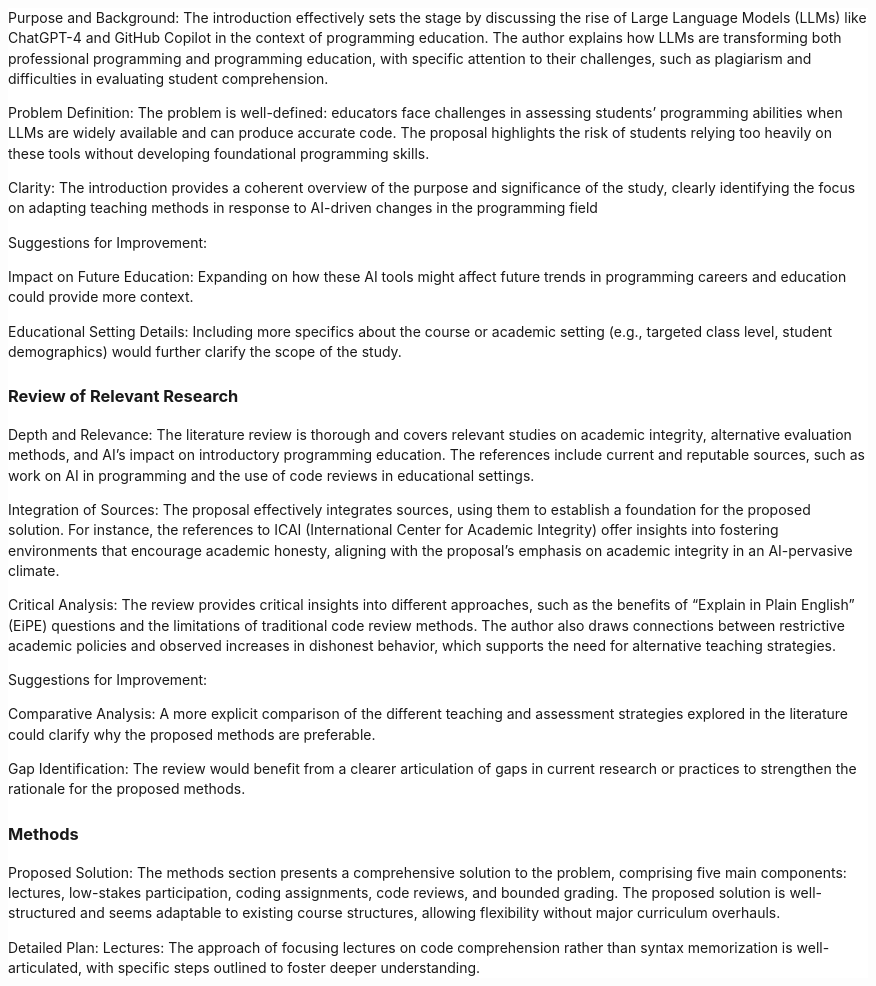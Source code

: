 Purpose and Background: The introduction effectively sets the stage by discussing the rise of Large Language Models (LLMs) like ChatGPT-4 and GitHub Copilot in the context of programming education. The author explains how LLMs are transforming both professional programming and programming education, with specific attention to their challenges, such as plagiarism and difficulties in evaluating student comprehension.

Problem Definition: The problem is well-defined: educators face challenges in assessing students’ programming abilities when LLMs are widely available and can produce accurate code. The proposal highlights the risk of students relying too heavily on these tools without developing foundational programming skills.

Clarity: The introduction provides a coherent overview of the purpose and significance of the study, clearly identifying the focus on adapting teaching methods in response to AI-driven changes in the programming field

Suggestions for Improvement:

Impact on Future Education: Expanding on how these AI tools might affect future trends in programming careers and education could provide more context.

Educational Setting Details: Including more specifics about the course or academic setting (e.g., targeted class level, student demographics) would further clarify the scope of the study.


### Review of Relevant Research

Depth and Relevance: The literature review is thorough and covers relevant studies on academic integrity, alternative evaluation methods, and AI’s impact on introductory programming education. The references include current and reputable sources, such as work on AI in programming and the use of code reviews in educational settings.

Integration of Sources: The proposal effectively integrates sources, using them to establish a foundation for the proposed solution. For instance, the references to ICAI (International Center for Academic Integrity) offer insights into fostering environments that encourage academic honesty, aligning with the proposal’s emphasis on academic integrity in an AI-pervasive climate.

Critical Analysis: The review provides critical insights into different approaches, such as the benefits of “Explain in Plain English” (EiPE) questions and the limitations of traditional code review methods. The author also draws connections between restrictive academic policies and observed increases in dishonest behavior, which supports the need for alternative teaching strategies.

Suggestions for Improvement:

Comparative Analysis: A more explicit comparison of the different teaching and assessment strategies explored in the literature could clarify why the proposed methods are preferable.

Gap Identification: The review would benefit from a clearer articulation of gaps in current research or practices to strengthen the rationale for the proposed methods.

### Methods

Proposed Solution: The methods section presents a comprehensive solution to the problem, comprising five main components: lectures, low-stakes participation, coding assignments, code reviews, and bounded grading. The proposed solution is well-structured and seems adaptable to existing course structures, allowing flexibility without major curriculum overhauls.

Detailed Plan:
Lectures: The approach of focusing lectures on code comprehension rather than syntax memorization is well-articulated, with specific steps outlined to foster deeper understanding.
